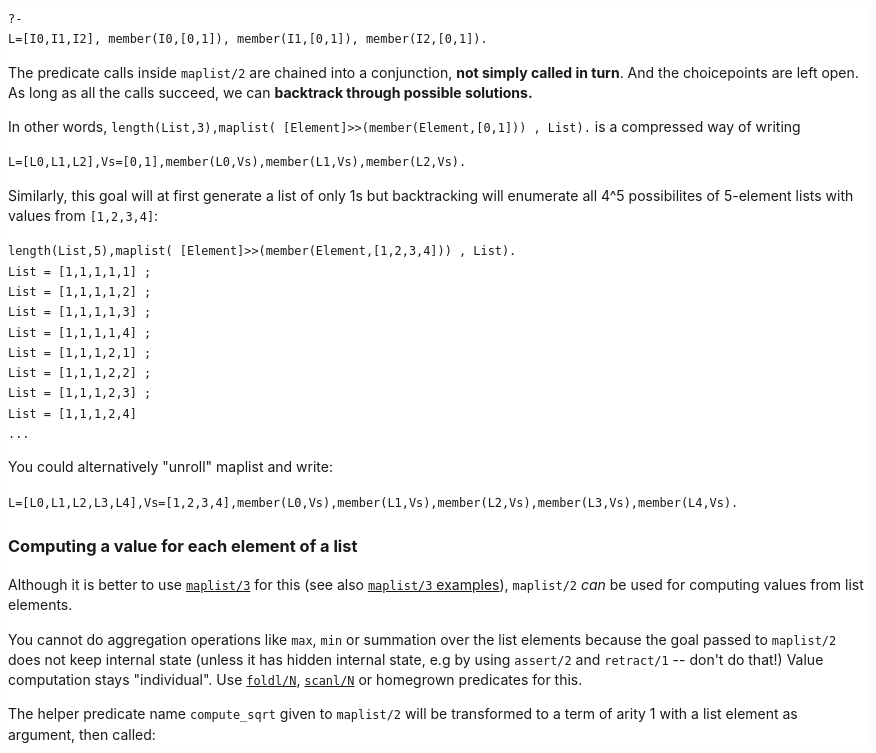 ```none
?- 
L=[I0,I1,I2], member(I0,[0,1]), member(I1,[0,1]), member(I2,[0,1]).
```

The predicate calls inside `maplist/2` are chained into a conjunction, **not simply called in turn**. And the 
choicepoints are left open. As long as all the calls succeed, we can **backtrack through possible solutions.**

In other words, `length(List,3),maplist( [Element]>>(member(Element,[0,1])) , List).` is a compressed way of writing

```none
L=[L0,L1,L2],Vs=[0,1],member(L0,Vs),member(L1,Vs),member(L2,Vs).
```

Similarly, this goal will at first generate a list of only 1s but backtracking will
enumerate all 4^5 possibilites of 5-element lists with values from `[1,2,3,4]`:

```none
length(List,5),maplist( [Element]>>(member(Element,[1,2,3,4])) , List).
List = [1,1,1,1,1] ;
List = [1,1,1,1,2] ;
List = [1,1,1,1,3] ;
List = [1,1,1,1,4] ;
List = [1,1,1,2,1] ;
List = [1,1,1,2,2] ;
List = [1,1,1,2,3] ;
List = [1,1,1,2,4] 
...
```

You could alternatively "unroll" maplist and write:

```none
L=[L0,L1,L2,L3,L4],Vs=[1,2,3,4],member(L0,Vs),member(L1,Vs),member(L2,Vs),member(L3,Vs),member(L4,Vs).
```

### Computing a value for each element of a list<a name="computing_a_value_for_each_list"></a>

Although it is better to use [`maplist/3`](https://www.swi-prolog.org/search?for=maplist%2F3)
for this (see also [`maplist/3` examples](maplist_3_examples.md)), `maplist/2` _can_ be used 
for computing values from list elements.

You cannot do aggregation operations like `max`, `min` or summation over the list elements because
the goal passed to `maplist/2` does not keep internal state (unless it has hidden
internal state, e.g by using `assert/2` and `retract/1` -- don't do that!) Value computation
stays "individual". Use [`foldl/N`](https://www.swi-prolog.org/pldoc/doc_for?object=foldl/4),
[`scanl/N`](https://www.swi-prolog.org/pldoc/doc_for?object=scanl/4) or homegrown predicates for this. 

The helper predicate name `compute_sqrt` given to `maplist/2` will be 
transformed to a term of arity 1 with a list element as argument, then called:
